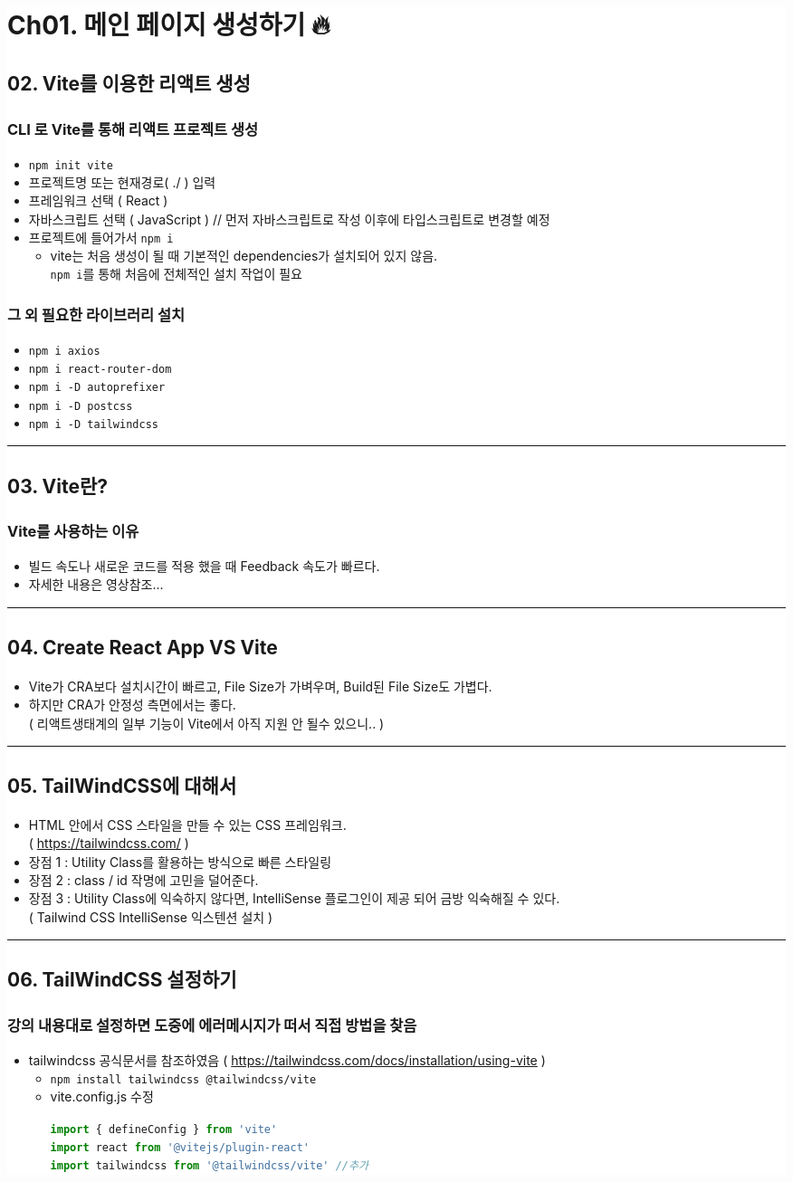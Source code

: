 # Ch01. 메인 페이지 생성하기 🔥
## 02. Vite를 이용한 리액트 생성
### CLI 로 Vite를 통해 리액트 프로젝트 생성
- `npm init vite`
- 프로젝트명 또는 현재경로( ./ ) 입력
- 프레임워크 선택 ( React )
- 자바스크립트 선택 ( JavaScript ) // 먼저 자바스크립트로 작성 이후에 타입스크립트로 변경할 예정
- 프로젝트에 들어가서 `npm i`
  - vite는 처음 생성이 될 때 기본적인 dependencies가 설치되어 있지 않음.  
    `npm i`를 통해 처음에 전체적인 설치 작업이 필요

### 그 외 필요한 라이브러리 설치
- `npm i axios`
- `npm i react-router-dom`
- `npm i -D autoprefixer`
- `npm i -D postcss`
- `npm i -D tailwindcss`
---
## 03. Vite란?
### Vite를 사용하는 이유
- 빌드 속도나 새로운 코드를 적용 했을 때 Feedback 속도가 빠르다.
- 자세한 내용은 영상참조...  
---
## 04. Create React App VS Vite
- Vite가 CRA보다 설치시간이 빠르고, File Size가 가벼우며, Build된 File Size도 가볍다.
- 하지만 CRA가 안정성 측면에서는 좋다.  
( 리액트생태계의 일부 기능이 Vite에서 아직 지원 안 될수 있으니.. )
---
## 05. TailWindCSS에 대해서
- HTML 안에서 CSS 스타일을 만들 수 있는 CSS 프레임워크.  
  ( https://tailwindcss.com/ )
- 장점 1 : Utility Class를 활용하는 방식으로 빠른 스타일링
- 장점 2 : class / id 작명에 고민을 덜어준다.
- 장점 3 : Utility Class에 익숙하지 않다면, IntelliSense 플로그인이 제공 되어 금방 익숙해질 수 있다.  
( Tailwind CSS IntelliSense 익스텐션 설치 )
---
## 06. TailWindCSS 설정하기
### 강의 내용대로 설정하면 도중에 에러메시지가 떠서 직접 방법을 찾음
- tailwindcss 공식문서를 참조하였음 ( https://tailwindcss.com/docs/installation/using-vite )
  - `npm install tailwindcss @tailwindcss/vite`
  - vite.config.js 수정
    ```js
    import { defineConfig } from 'vite'
    import react from '@vitejs/plugin-react'
    import tailwindcss from '@tailwindcss/vite' //추가
